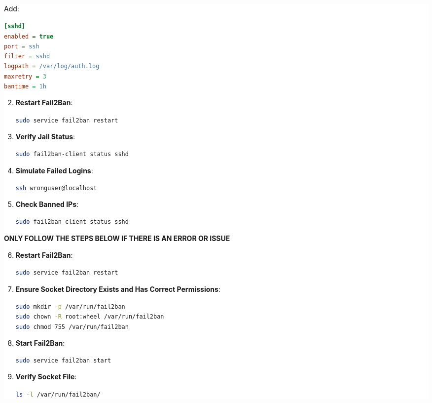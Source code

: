    Add:

   ```ini
   [sshd]
   enabled = true
   port = ssh
   filter = sshd
   logpath = /var/log/auth.log
   maxretry = 3
   bantime = 1h
   ```

2. **Restart Fail2Ban**:

   ```sh
   sudo service fail2ban restart
   ```

3. **Verify Jail Status**:

   ```sh
   sudo fail2ban-client status sshd
   ```

4. **Simulate Failed Logins**:

   ```sh
   ssh wronguser@localhost
   ```

5. **Check Banned IPs**:

   ```sh
   sudo fail2ban-client status sshd
   ```

**ONLY FOLLOW THE STEPS BELOW IF THERE IS AN ERROR OR ISSUE**

6. **Restart Fail2Ban**:

   ```sh
   sudo service fail2ban restart
   ```

7. **Ensure Socket Directory Exists and Has Correct Permissions**:

   ```sh
   sudo mkdir -p /var/run/fail2ban
   sudo chown -R root:wheel /var/run/fail2ban
   sudo chmod 755 /var/run/fail2ban
   ```

8. **Start Fail2Ban**:

   ```sh
   sudo service fail2ban start
   ```

9. **Verify Socket File**:

   ```sh
   ls -l /var/run/fail2ban/
   ```
